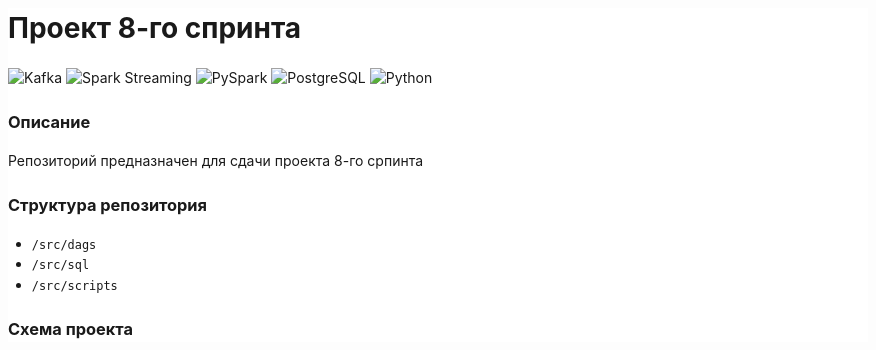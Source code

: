 # Проект 8-го спринта

![Kafka](https://img.shields.io/badge/-Kafka-orange)
![Spark Streaming](https://img.shields.io/badge/-Spark_Streaming-orange)
![PySpark](https://img.shields.io/badge/-PySpark-green)
![PostgreSQL](https://img.shields.io/badge/-PostgreSQL-salad)
![Python](https://img.shields.io/badge/-Python-blue)

### Описание
Репозиторий предназначен для сдачи проекта 8-го српинта

### Структура репозитория
- `/src/dags`
- `/src/sql`
- `/src/scripts`

### Схема проекта

<p float="center">